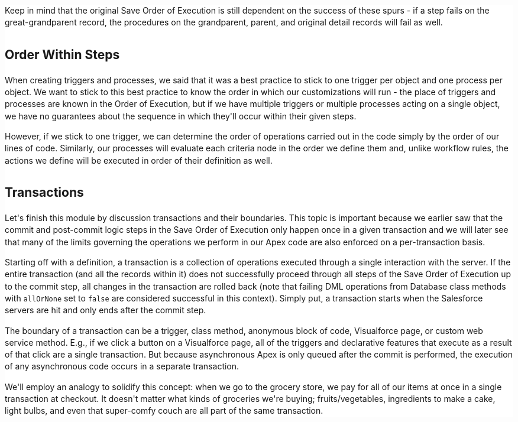 Keep in mind that the original Save Order of Execution is still dependent on the success of these spurs - if a step fails on the great-grandparent record, the procedures on the grandparent, parent, and original detail records will fail as well.

## Order Within Steps

When creating triggers and processes, we said that it was a best practice to stick to one trigger per object and one process per object. We want to stick to this best practice to know the order in which our customizations will run - the place of triggers and processes are known in the Order of Execution, but if we have multiple triggers or multiple processes acting on a single object, we have no guarantees about the sequence in which they'll occur within their given steps.

However, if we stick to one trigger, we can determine the order of operations carried out in the code simply by the order of our lines of code. Similarly, our processes will evaluate each criteria node in the order we define them and, unlike workflow rules, the actions we define will be executed in order of their definition as well.

## Transactions

Let's finish this module by discussion transactions and their boundaries. This topic is important because we 
earlier saw that the commit and post-commit logic steps in the Save Order of Execution only happen once in a given 
transaction and we will later see that many of the limits governing the operations we perform in our Apex code are 
also enforced on a per-transaction basis.

Starting off with a definition, a transaction is a collection of operations executed through a single interaction 
with the server. If the entire transaction (and all the records within it) does not successfully proceed through 
all steps of the Save Order of Execution up to the commit step, all changes in the transaction are rolled back 
(note that failing DML operations from Database class methods with `allOrNone` set to `false` are considered 
successful in this context). Simply put, a transaction starts when the Salesforce servers are hit and only ends 
after the commit step.

The boundary of a transaction can be a trigger, class method, anonymous block of code, Visualforce page, or custom 
web service method. E.g., if we click a button on a Visualforce page, all of the triggers and declarative features 
that execute as a result of that click are a single transaction. But because asynchronous Apex is only queued after 
the commit is performed, the execution of any asynchronous code occurs in a separate transaction.

We'll employ an analogy to solidify this concept: when we go to the grocery store, we pay for all of our items at 
once in a single transaction at checkout. It doesn't matter what kinds of groceries we're buying; fruits/vegetables, 
ingredients to make a cake, light bulbs, and even that super-comfy couch are all part of the same transaction.
